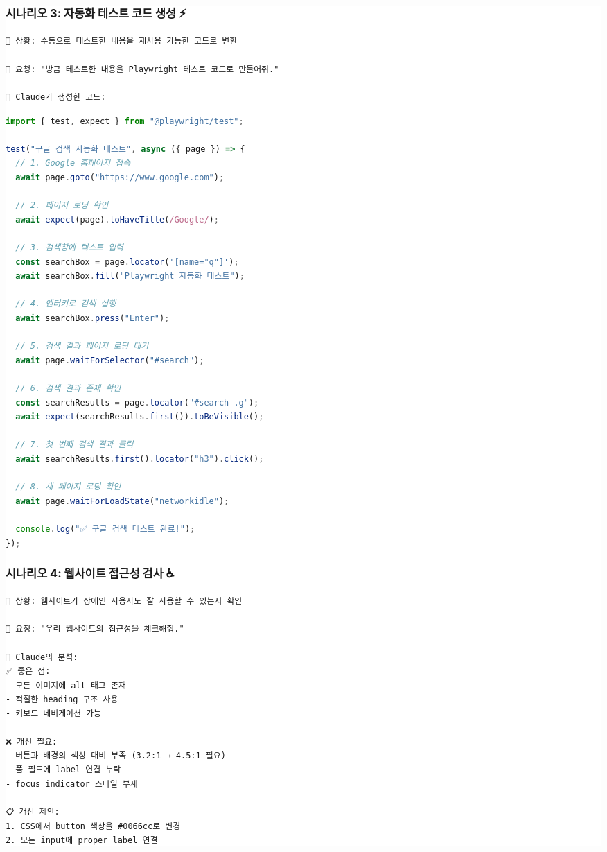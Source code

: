 ### 시나리오 3: 자동화 테스트 코드 생성 ⚡

```
🎯 상황: 수동으로 테스트한 내용을 재사용 가능한 코드로 변환

💬 요청: "방금 테스트한 내용을 Playwright 테스트 코드로 만들어줘."

🤖 Claude가 생성한 코드:
```

```javascript
import { test, expect } from "@playwright/test";

test("구글 검색 자동화 테스트", async ({ page }) => {
  // 1. Google 홈페이지 접속
  await page.goto("https://www.google.com");

  // 2. 페이지 로딩 확인
  await expect(page).toHaveTitle(/Google/);

  // 3. 검색창에 텍스트 입력
  const searchBox = page.locator('[name="q"]');
  await searchBox.fill("Playwright 자동화 테스트");

  // 4. 엔터키로 검색 실행
  await searchBox.press("Enter");

  // 5. 검색 결과 페이지 로딩 대기
  await page.waitForSelector("#search");

  // 6. 검색 결과 존재 확인
  const searchResults = page.locator("#search .g");
  await expect(searchResults.first()).toBeVisible();

  // 7. 첫 번째 검색 결과 클릭
  await searchResults.first().locator("h3").click();

  // 8. 새 페이지 로딩 확인
  await page.waitForLoadState("networkidle");

  console.log("✅ 구글 검색 테스트 완료!");
});
```

### 시나리오 4: 웹사이트 접근성 검사 ♿

```
🎯 상황: 웹사이트가 장애인 사용자도 잘 사용할 수 있는지 확인

💬 요청: "우리 웹사이트의 접근성을 체크해줘."

🤖 Claude의 분석:
✅ 좋은 점:
- 모든 이미지에 alt 태그 존재
- 적절한 heading 구조 사용
- 키보드 네비게이션 가능

❌ 개선 필요:
- 버튼과 배경의 색상 대비 부족 (3.2:1 → 4.5:1 필요)
- 폼 필드에 label 연결 누락
- focus indicator 스타일 부재

📋 개선 제안:
1. CSS에서 button 색상을 #0066cc로 변경
2. 모든 input에 proper label 연결
```